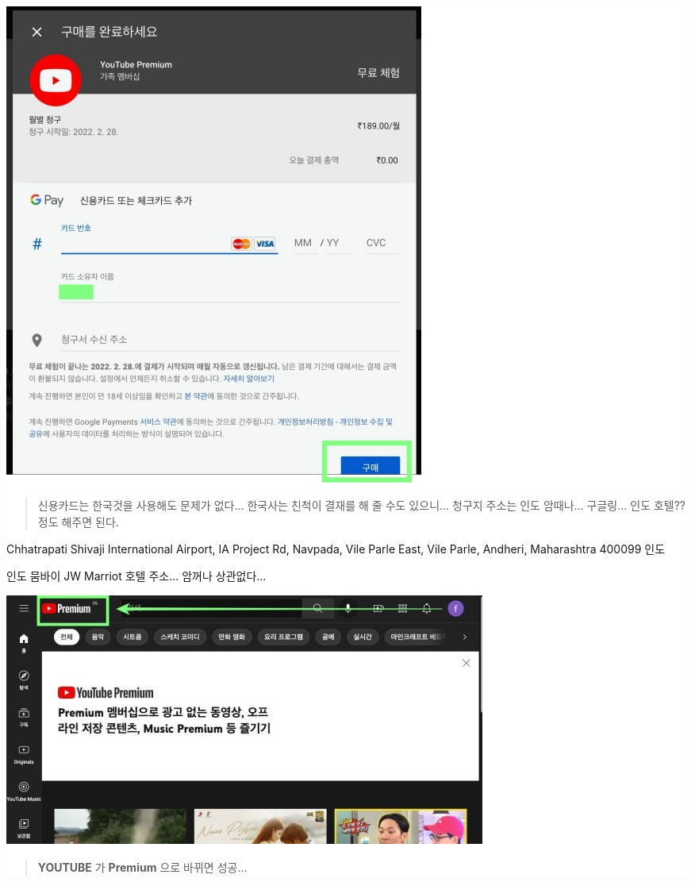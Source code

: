 ![premium](/img/living/info/premium15.jpg)
> 신용카드는 한국것을 사용해도 문제가 없다... 한국사는 친척이 결재를 해 줄 수도 있으니... 청구지 주소는 인도 암때나... 구글링... 인도 호텔?? 정도 해주면 된다.

Chhatrapati Shivaji International Airport, IA Project Rd, Navpada, Vile Parle East, Vile Parle, Andheri, Maharashtra 400099 인도

인도 뭄바이 JW Marriot 호텔 주소... 암꺼나 상관없다...

![premium](/img/living/info/premium18.jpg)
> **YOUTUBE** 가 **Premium** 으로 바뀌면 성공...
